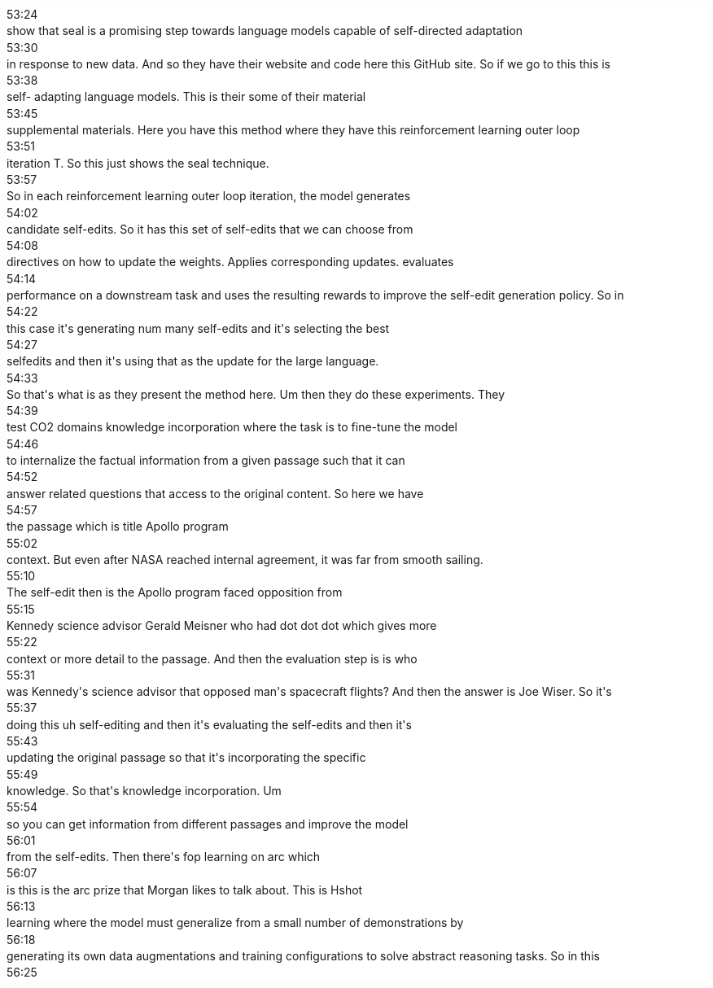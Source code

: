 53:24    
show that seal is a promising step towards language models capable of self-directed adaptation    
53:30    
in response to new data. And so they have their website and code here this GitHub site. So if we go to this this is    
53:38    
self- adapting language models. This is their some of their material    
53:45    
supplemental materials. Here you have this method where they have this reinforcement learning outer loop    
53:51    
iteration T. So this just shows the seal technique.    
53:57    
So in each reinforcement learning outer loop iteration, the model generates    
54:02    
candidate self-edits. So it has this set of self-edits that we can choose from    
54:08    
directives on how to update the weights. Applies corresponding updates. evaluates    
54:14    
performance on a downstream task and uses the resulting rewards to improve the self-edit generation policy. So in    
54:22    
this case it's generating num many self-edits and it's selecting the best    
54:27    
selfedits and then it's using that as the update for the large language.    
54:33    
So that's what is as they present the method here. Um then they do these experiments. They    
54:39    
test CO2 domains knowledge incorporation where the task is to fine-tune the model    
54:46    
to internalize the factual information from a given passage such that it can    
54:52    
answer related questions that access to the original content. So here we have    
54:57    
the passage which is title Apollo program    
55:02    
context. But even after NASA reached internal agreement, it was far from smooth sailing.    
55:10    
The self-edit then is the Apollo program faced opposition from    
55:15    
Kennedy science advisor Gerald Meisner who had dot dot dot which gives more    
55:22    
context or more detail to the passage. And then the evaluation step is is who    
55:31    
was Kennedy's science advisor that opposed man's spacecraft flights? And then the answer is Joe Wiser. So it's    
55:37    
doing this uh self-editing and then it's evaluating the self-edits and then it's    
55:43    
updating the original passage so that it's incorporating the specific    
55:49    
knowledge. So that's knowledge incorporation. Um    
55:54    
so you can get information from different passages and improve the model    
56:01    
from the self-edits. Then there's fop learning on arc which    
56:07    
is this is the arc prize that Morgan likes to talk about. This is Hshot    
56:13    
learning where the model must generalize from a small number of demonstrations by    
56:18    
generating its own data augmentations and training configurations to solve abstract reasoning tasks. So in this    
56:25    